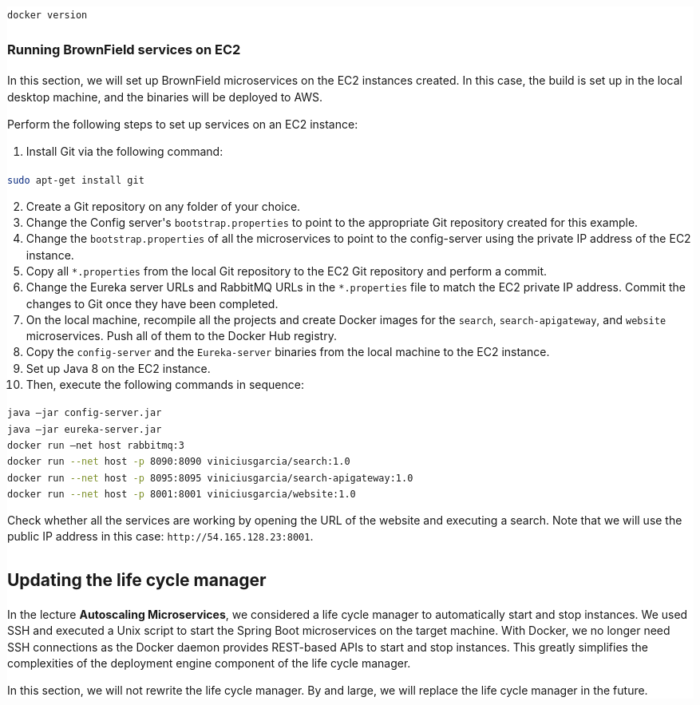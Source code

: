 ```bash
docker version
```

### Running BrownField services on EC2

In this section, we will set up BrownField microservices on the EC2 instances created. In this case, the build is set up in the local desktop machine, and the binaries will be deployed to AWS.

Perform the following steps to set up services on an EC2 instance:

1. Install Git via the following command:

```bash
sudo apt-get install git
````

2. Create a Git repository on any folder of your choice.
3. Change the Config server\'s `bootstrap.properties` to point to the appropriate Git repository created for this example.
4. Change the `bootstrap.properties` of all the microservices to point to the config-server using the private IP address of the EC2 instance.
5. Copy all `*.properties` from the local Git repository to the EC2 Git repository and perform a commit.
6. Change the Eureka server URLs and RabbitMQ URLs in the `*.properties` file to match the EC2 private IP address. Commit the changes to Git once they have been completed.
7. On the local machine, recompile all the projects and create Docker images for the `search`, `search-apigateway`, and `website` microservices. Push all of them to the Docker Hub registry.
8. Copy the `config-server` and the `Eureka-server` binaries from the local machine to the EC2 instance.
9. Set up Java 8 on the EC2 instance.
10. Then, execute the following commands in sequence:

```bash
java –jar config-server.jar 
java –jar eureka-server.jar 
docker run –net host rabbitmq:3
docker run --net host -p 8090:8090 viniciusgarcia/search:1.0
docker run --net host -p 8095:8095 viniciusgarcia/search-apigateway:1.0
docker run --net host -p 8001:8001 viniciusgarcia/website:1.0
```

Check whether all the services are working by opening the URL of the website and executing a search. Note that we will use the public IP address in this case: `http://54.165.128.23:8001`.

## Updating the life cycle manager

In the lecture **Autoscaling Microservices**, we considered a life cycle manager to automatically start and stop instances. We used SSH and executed a Unix script to start the Spring Boot microservices on the target machine. With Docker, we no longer need SSH connections as the Docker daemon provides REST-based APIs to start and stop instances. This greatly simplifies the complexities of the deployment engine component of the life cycle manager.

In this section, we will not rewrite the life cycle manager. By and large, we will replace the life cycle manager in the future.
